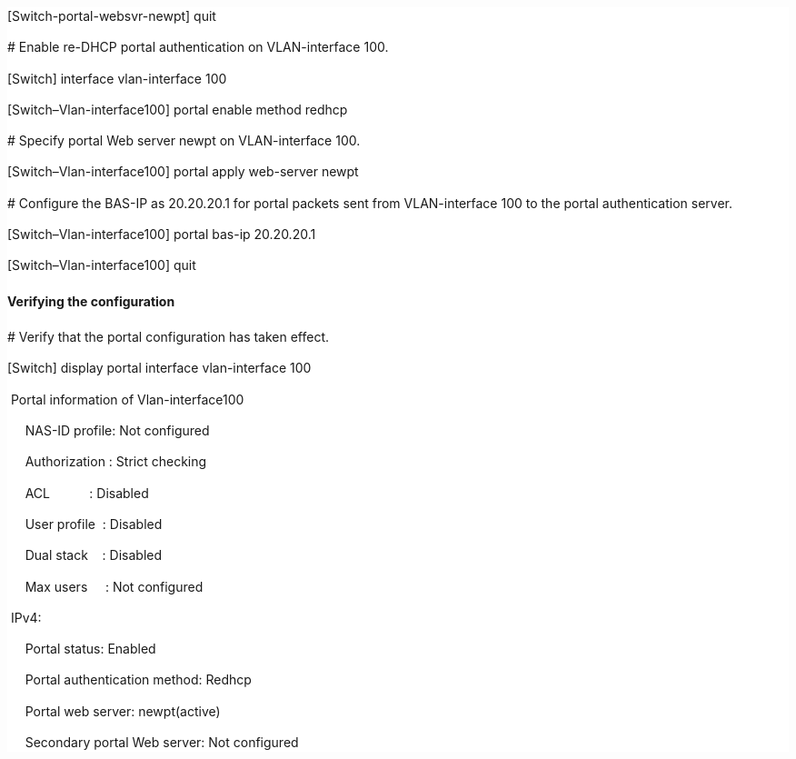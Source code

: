 \[Switch-portal-websvr-newpt]
quit

\# Enable re-DHCP portal authentication on
VLAN-interface 100\.

\[Switch] interface
vlan-interface 100

\[Switch–Vlan-interface100]
portal enable method redhcp

\# Specify portal Web server newpt on
VLAN-interface 100\.

\[Switch–Vlan-interface100] portal
apply web-server newpt

\# Configure the BAS-IP as 20.20.20.1 for
portal packets sent from VLAN-interface 100 to the portal authentication
server.

\[Switch–Vlan-interface100] portal
bas-ip 20.20.20.1

\[Switch–Vlan-interface100]
quit

#### Verifying the configuration

\# Verify that the portal configuration has
taken effect.

\[Switch] display portal interface vlan-interface
100

 Portal information of
Vlan-interface100

     NAS-ID profile: Not configured

     Authorization : Strict checking 

     ACL           : Disabled

     User profile  : Disabled

     Dual stack    : Disabled

     Max users     : Not configured

 IPv4:

     Portal status: Enabled

     Portal authentication method:
Redhcp

     Portal web server: newpt(active)

     Secondary portal Web server: Not
configured
